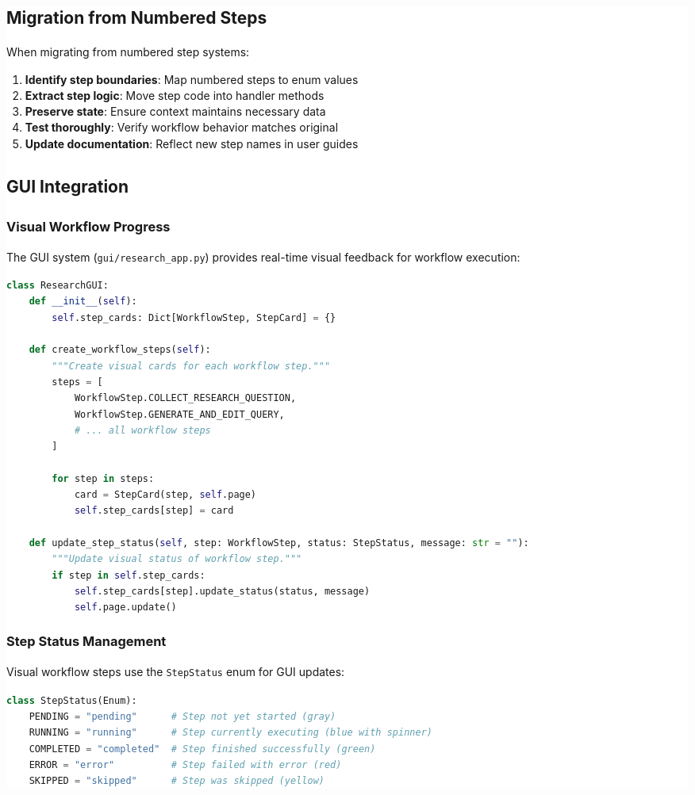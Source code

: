 ## Migration from Numbered Steps

When migrating from numbered step systems:

1. **Identify step boundaries**: Map numbered steps to enum values
2. **Extract step logic**: Move step code into handler methods
3. **Preserve state**: Ensure context maintains necessary data
4. **Test thoroughly**: Verify workflow behavior matches original
5. **Update documentation**: Reflect new step names in user guides

## GUI Integration

### Visual Workflow Progress

The GUI system (`gui/research_app.py`) provides real-time visual feedback for workflow execution:

```python
class ResearchGUI:
    def __init__(self):
        self.step_cards: Dict[WorkflowStep, StepCard] = {}
        
    def create_workflow_steps(self):
        """Create visual cards for each workflow step."""
        steps = [
            WorkflowStep.COLLECT_RESEARCH_QUESTION,
            WorkflowStep.GENERATE_AND_EDIT_QUERY,
            # ... all workflow steps
        ]
        
        for step in steps:
            card = StepCard(step, self.page)
            self.step_cards[step] = card
            
    def update_step_status(self, step: WorkflowStep, status: StepStatus, message: str = ""):
        """Update visual status of workflow step."""
        if step in self.step_cards:
            self.step_cards[step].update_status(status, message)
            self.page.update()
```

### Step Status Management

Visual workflow steps use the `StepStatus` enum for GUI updates:

```python
class StepStatus(Enum):
    PENDING = "pending"      # Step not yet started (gray)
    RUNNING = "running"      # Step currently executing (blue with spinner)
    COMPLETED = "completed"  # Step finished successfully (green)
    ERROR = "error"          # Step failed with error (red)
    SKIPPED = "skipped"      # Step was skipped (yellow)
```
